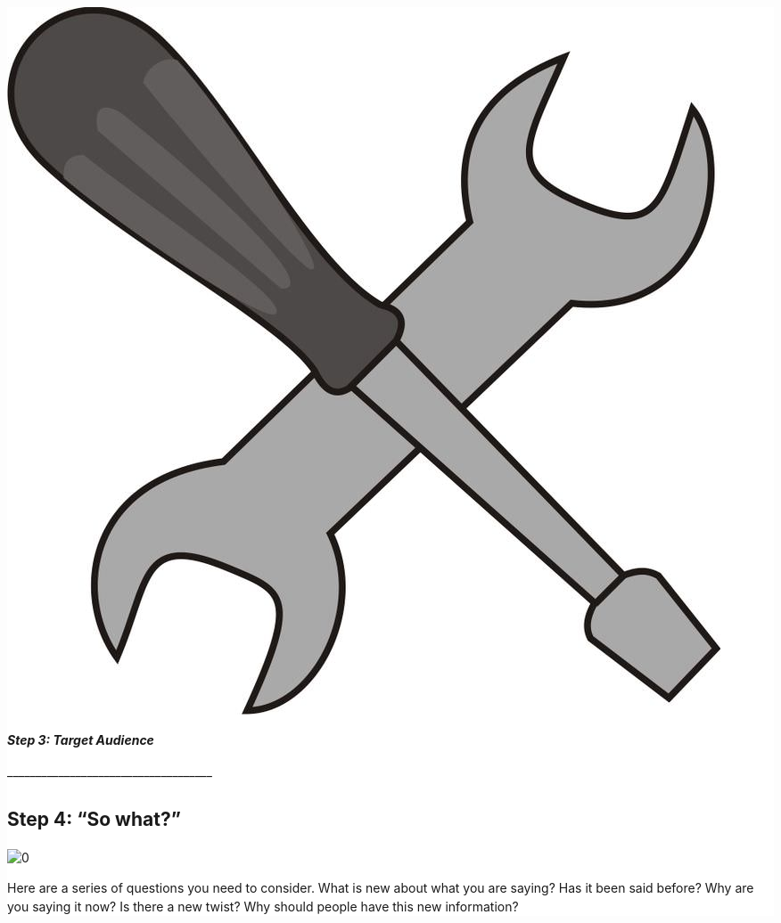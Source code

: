 ![0](media/8.png "Figure 6: Now choose your audience for your topic.")

**_Step 3: Target Audience_**

\_\_\_\_\_\_\_\_\_\_\_\_\_\_\_\_\_\_\_\_\_\_\_\_\_\_\_\_\_\_\_\_\_\_\_\_

Step 4: “So what?”
------------------

![0](media/9.png "Figure 7: When you choose a topic, ask yourself the question “so what?” to determine if you have chosen to write about something significant. If you cannot think of an answer to the question “so what?” you need to choose another topic. The “so what?” ensures that the topic is relevant to the reader. It draws your reader into the paper and tells him or her that you have something new and worthwhile to say. Your information could change their views or actions in a particular way. You will provide information your readers do not have or ideas they haven’t thought of.")

Here are a series of questions you need to consider. What is new about what you are saying? Has it been said before? Why are you saying it now? Is there a new twist? Why should people have this new information?
